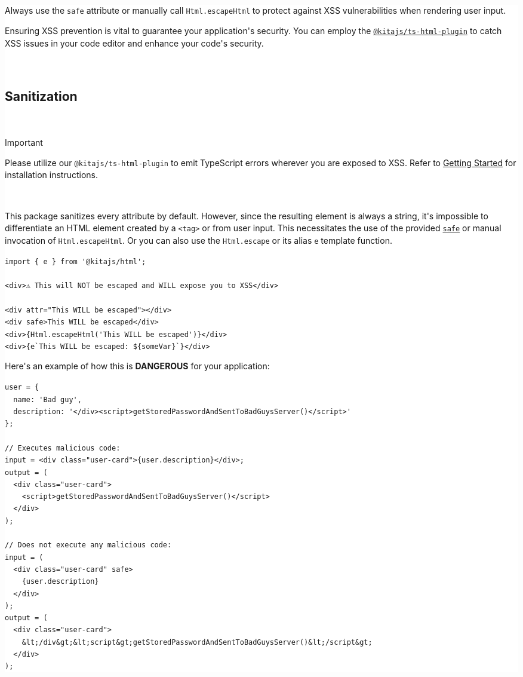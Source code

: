 Always use the `safe` attribute or manually call `Html.escapeHtml` to protect against XSS
vulnerabilities when rendering user input.

Ensuring XSS prevention is vital to guarantee your application's security. You can employ
the
[`@kitajs/ts-html-plugin`](https://github.com/kitajs/html/tree/master/packages/ts-html-plugin)
to catch XSS issues in your code editor and enhance your code's security.

<br />

## Sanitization

<br />

> [!IMPORTANT]  
> Please utilize our `@kitajs/ts-html-plugin` to emit TypeScript errors wherever you are
> exposed to XSS. Refer to [Getting Started](#getting-started) for installation
> instructions.

<br />

This package sanitizes every attribute by default. However, since the resulting element is
always a string, it's impossible to differentiate an HTML element created by a `<tag>` or
from user input. This necessitates the use of the provided [`safe`](#the-safe-attribute)
or manual invocation of `Html.escapeHtml`. Or you can also use the `Html.escape` or its
alias `e` template function.

```tsx
import { e } from '@kitajs/html';

<div>⚠️ This will NOT be escaped and WILL expose you to XSS</div>

<div attr="This WILL be escaped"></div>
<div safe>This WILL be escaped</div>
<div>{Html.escapeHtml('This WILL be escaped')}</div>
<div>{e`This WILL be escaped: ${someVar}`}</div>
```

Here's an example of how this is **DANGEROUS** for your application:

```tsx
user = {
  name: 'Bad guy',
  description: '</div><script>getStoredPasswordAndSentToBadGuysServer()</script>'
};

// Executes malicious code:
input = <div class="user-card">{user.description}</div>;
output = (
  <div class="user-card">
    <script>getStoredPasswordAndSentToBadGuysServer()</script>
  </div>
);

// Does not execute any malicious code:
input = (
  <div class="user-card" safe>
    {user.description}
  </div>
);
output = (
  <div class="user-card">
    &lt;/div&gt;&lt;script&gt;getStoredPasswordAndSentToBadGuysServer()&lt;/script&gt;
  </div>
);
```
